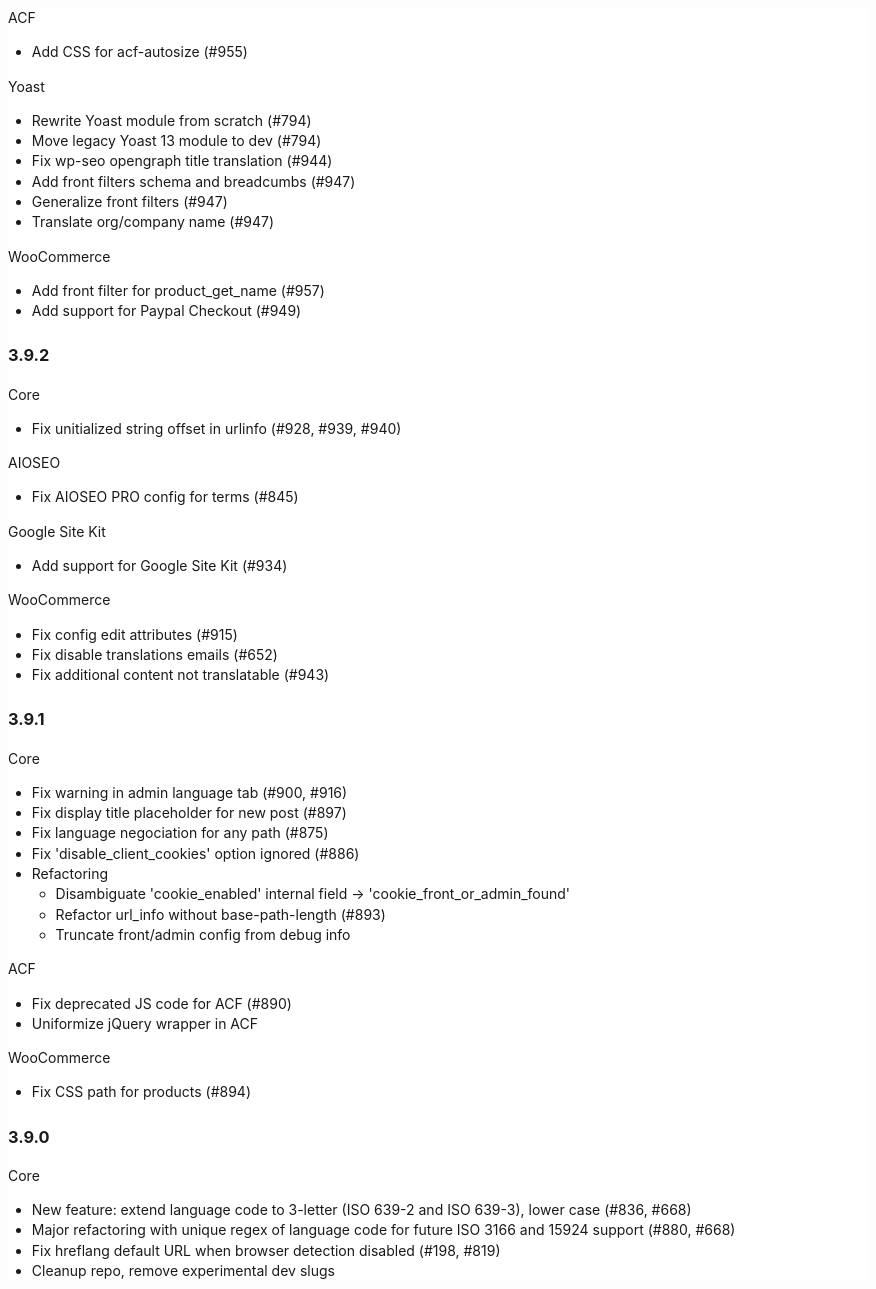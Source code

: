 ACF
* Add CSS for acf-autosize (#955)

Yoast
* Rewrite Yoast module from scratch (#794)
* Move legacy Yoast 13 module to dev (#794)
* Fix wp-seo opengraph title translation (#944)
* Add front filters schema and breadcumbs (#947)
* Generalize front filters (#947)
* Translate org/company name (#947)

WooCommerce
* Add front filter for product_get_name (#957)
* Add support for Paypal Checkout (#949)

### 3.9.2
Core
* Fix unitialized string offset in urlinfo (#928, #939, #940)

AIOSEO
* Fix AIOSEO PRO config for terms (#845)

Google Site Kit
* Add support for Google Site Kit (#934)

WooCommerce
* Fix config edit attributes (#915)
* Fix disable translations emails (#652)
* Fix additional content not translatable (#943)

### 3.9.1
Core
* Fix warning in admin language tab (#900, #916)
* Fix display title placeholder for new post (#897)
* Fix language negociation for any path (#875)
* Fix 'disable_client_cookies' option ignored (#886)
* Refactoring
  * Disambiguate 'cookie_enabled' internal field -> 'cookie_front_or_admin_found'
  * Refactor url_info without base-path-length (#893) 
  * Truncate front/admin config from debug info

ACF
* Fix deprecated JS code for ACF (#890)
* Uniformize jQuery wrapper in ACF

WooCommerce
* Fix CSS path for products (#894)

### 3.9.0
Core
* New feature: extend language code to 3-letter (ISO 639-2 and ISO 639-3), lower case (#836, #668)
* Major refactoring with unique regex of language code for future ISO 3166 and 15924 support (#880, #668)
* Fix hreflang default URL when browser detection disabled (#198, #819)
* Cleanup repo, remove experimental dev slugs
